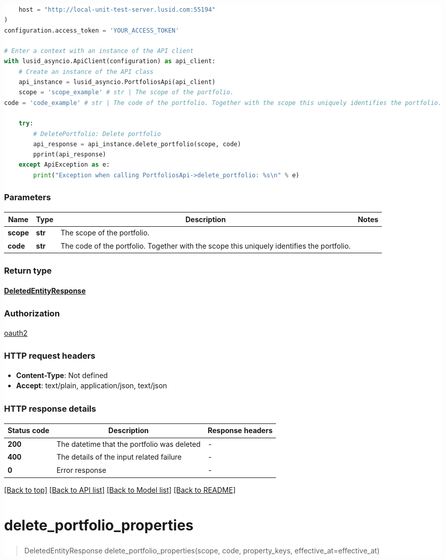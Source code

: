 ```python
    host = "http://local-unit-test-server.lusid.com:55194"
)
configuration.access_token = 'YOUR_ACCESS_TOKEN'

# Enter a context with an instance of the API client
with lusid_asyncio.ApiClient(configuration) as api_client:
    # Create an instance of the API class
    api_instance = lusid_asyncio.PortfoliosApi(api_client)
    scope = 'scope_example' # str | The scope of the portfolio.
code = 'code_example' # str | The code of the portfolio. Together with the scope this uniquely identifies the portfolio.

    try:
        # DeletePortfolio: Delete portfolio
        api_response = api_instance.delete_portfolio(scope, code)
        pprint(api_response)
    except ApiException as e:
        print("Exception when calling PortfoliosApi->delete_portfolio: %s\n" % e)
```

### Parameters

Name | Type | Description  | Notes
------------- | ------------- | ------------- | -------------
 **scope** | **str**| The scope of the portfolio. | 
 **code** | **str**| The code of the portfolio. Together with the scope this uniquely identifies the portfolio. | 

### Return type

[**DeletedEntityResponse**](DeletedEntityResponse.md)

### Authorization

[oauth2](../README.md#oauth2)

### HTTP request headers

 - **Content-Type**: Not defined
 - **Accept**: text/plain, application/json, text/json

### HTTP response details
| Status code | Description | Response headers |
|-------------|-------------|------------------|
**200** | The datetime that the portfolio was deleted |  -  |
**400** | The details of the input related failure |  -  |
**0** | Error response |  -  |

[[Back to top]](#) [[Back to API list]](../README.md#documentation-for-api-endpoints) [[Back to Model list]](../README.md#documentation-for-models) [[Back to README]](../README.md)

# **delete_portfolio_properties**
> DeletedEntityResponse delete_portfolio_properties(scope, code, property_keys, effective_at=effective_at)
